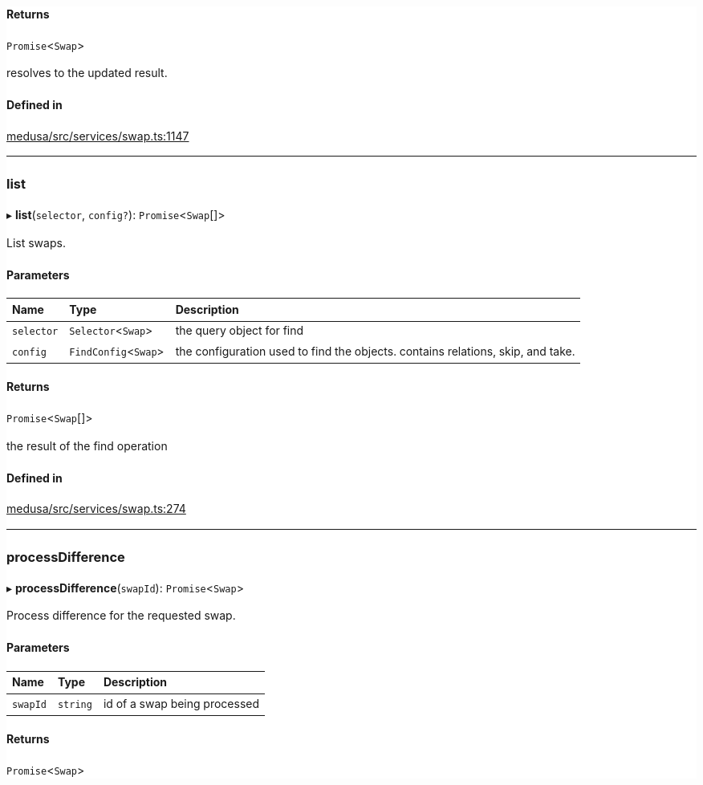 #### Returns

`Promise`<`Swap`\>

resolves to the updated result.

#### Defined in

[medusa/src/services/swap.ts:1147](https://github.com/olivermrbl/medusa/blob/f3ca638cc/packages/medusa/src/services/swap.ts#L1147)

___

### list

▸ **list**(`selector`, `config?`): `Promise`<`Swap`[]\>

List swaps.

#### Parameters

| Name | Type | Description |
| :------ | :------ | :------ |
| `selector` | `Selector`<`Swap`\> | the query object for find |
| `config` | `FindConfig`<`Swap`\> | the configuration used to find the objects. contains relations, skip, and take. |

#### Returns

`Promise`<`Swap`[]\>

the result of the find operation

#### Defined in

[medusa/src/services/swap.ts:274](https://github.com/olivermrbl/medusa/blob/f3ca638cc/packages/medusa/src/services/swap.ts#L274)

___

### processDifference

▸ **processDifference**(`swapId`): `Promise`<`Swap`\>

Process difference for the requested swap.

#### Parameters

| Name | Type | Description |
| :------ | :------ | :------ |
| `swapId` | `string` | id of a swap being processed |

#### Returns

`Promise`<`Swap`\>
